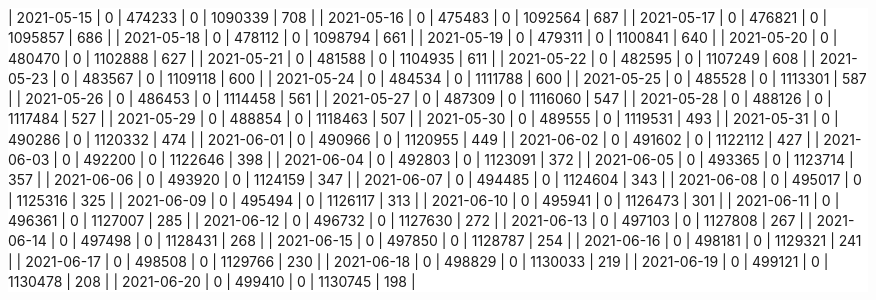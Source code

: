 | 2021-05-15 | 0 | 474233 | 0 | 1090339 | 708 |
| 2021-05-16 | 0 | 475483 | 0 | 1092564 | 687 |
| 2021-05-17 | 0 | 476821 | 0 | 1095857 | 686 |
| 2021-05-18 | 0 | 478112 | 0 | 1098794 | 661 |
| 2021-05-19 | 0 | 479311 | 0 | 1100841 | 640 |
| 2021-05-20 | 0 | 480470 | 0 | 1102888 | 627 |
| 2021-05-21 | 0 | 481588 | 0 | 1104935 | 611 |
| 2021-05-22 | 0 | 482595 | 0 | 1107249 | 608 |
| 2021-05-23 | 0 | 483567 | 0 | 1109118 | 600 |
| 2021-05-24 | 0 | 484534 | 0 | 1111788 | 600 |
| 2021-05-25 | 0 | 485528 | 0 | 1113301 | 587 |
| 2021-05-26 | 0 | 486453 | 0 | 1114458 | 561 |
| 2021-05-27 | 0 | 487309 | 0 | 1116060 | 547 |
| 2021-05-28 | 0 | 488126 | 0 | 1117484 | 527 |
| 2021-05-29 | 0 | 488854 | 0 | 1118463 | 507 |
| 2021-05-30 | 0 | 489555 | 0 | 1119531 | 493 |
| 2021-05-31 | 0 | 490286 | 0 | 1120332 | 474 |
| 2021-06-01 | 0 | 490966 | 0 | 1120955 | 449 |
| 2021-06-02 | 0 | 491602 | 0 | 1122112 | 427 |
| 2021-06-03 | 0 | 492200 | 0 | 1122646 | 398 |
| 2021-06-04 | 0 | 492803 | 0 | 1123091 | 372 |
| 2021-06-05 | 0 | 493365 | 0 | 1123714 | 357 |
| 2021-06-06 | 0 | 493920 | 0 | 1124159 | 347 |
| 2021-06-07 | 0 | 494485 | 0 | 1124604 | 343 |
| 2021-06-08 | 0 | 495017 | 0 | 1125316 | 325 |
| 2021-06-09 | 0 | 495494 | 0 | 1126117 | 313 |
| 2021-06-10 | 0 | 495941 | 0 | 1126473 | 301 |
| 2021-06-11 | 0 | 496361 | 0 | 1127007 | 285 |
| 2021-06-12 | 0 | 496732 | 0 | 1127630 | 272 |
| 2021-06-13 | 0 | 497103 | 0 | 1127808 | 267 |
| 2021-06-14 | 0 | 497498 | 0 | 1128431 | 268 |
| 2021-06-15 | 0 | 497850 | 0 | 1128787 | 254 |
| 2021-06-16 | 0 | 498181 | 0 | 1129321 | 241 |
| 2021-06-17 | 0 | 498508 | 0 | 1129766 | 230 |
| 2021-06-18 | 0 | 498829 | 0 | 1130033 | 219 |
| 2021-06-19 | 0 | 499121 | 0 | 1130478 | 208 |
| 2021-06-20 | 0 | 499410 | 0 | 1130745 | 198 |